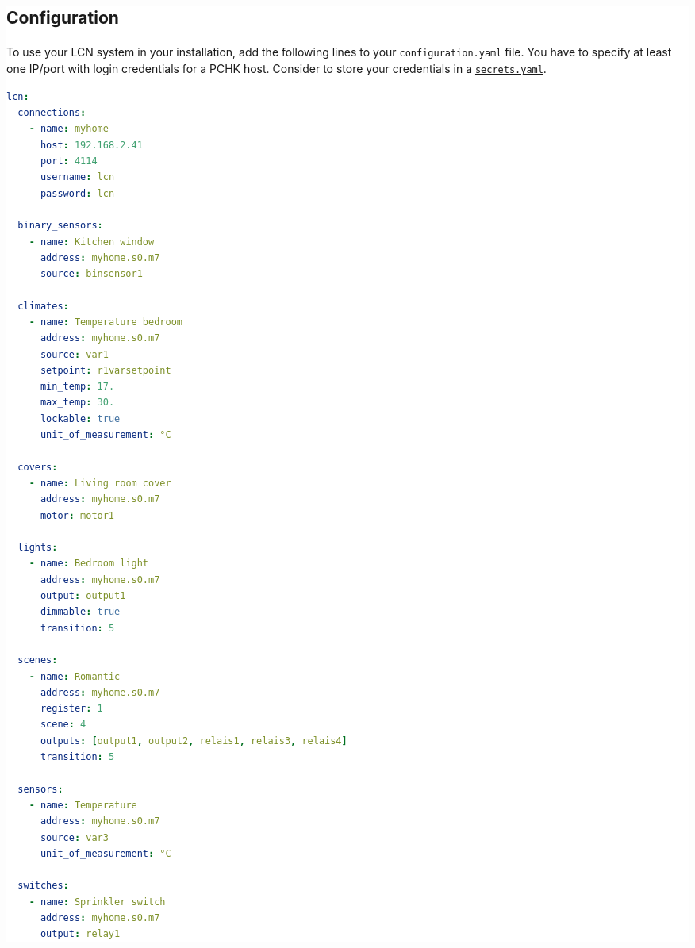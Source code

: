 </div>

## Configuration

To use your LCN system in your installation, add the following lines to your `configuration.yaml` file.
You have to specify at least one IP/port with login credentials for a PCHK host.
Consider to store your credentials in a [`secrets.yaml`](/docs/configuration/secrets).

```yaml
lcn:
  connections:
    - name: myhome
      host: 192.168.2.41
      port: 4114
      username: lcn
      password: lcn

  binary_sensors:
    - name: Kitchen window
      address: myhome.s0.m7
      source: binsensor1

  climates:
    - name: Temperature bedroom
      address: myhome.s0.m7
      source: var1
      setpoint: r1varsetpoint
      min_temp: 17.
      max_temp: 30.
      lockable: true
      unit_of_measurement: °C

  covers:
    - name: Living room cover
      address: myhome.s0.m7
      motor: motor1

  lights:
    - name: Bedroom light
      address: myhome.s0.m7
      output: output1
      dimmable: true
      transition: 5

  scenes:
    - name: Romantic
      address: myhome.s0.m7
      register: 1
      scene: 4
      outputs: [output1, output2, relais1, relais3, relais4]
      transition: 5

  sensors:
    - name: Temperature
      address: myhome.s0.m7
      source: var3
      unit_of_measurement: °C

  switches:
    - name: Sprinkler switch
      address: myhome.s0.m7
      output: relay1
```
